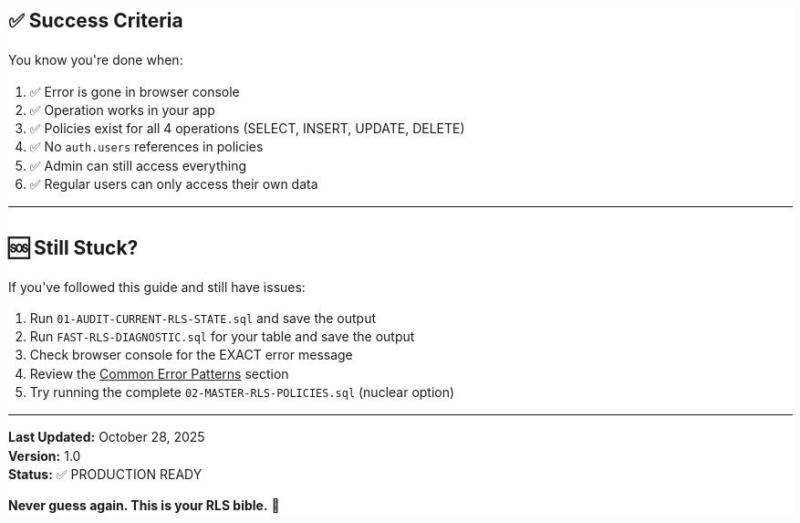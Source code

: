 
## ✅ Success Criteria

You know you're done when:

1. ✅ Error is gone in browser console
2. ✅ Operation works in your app
3. ✅ Policies exist for all 4 operations (SELECT, INSERT, UPDATE, DELETE)
4. ✅ No `auth.users` references in policies
5. ✅ Admin can still access everything
6. ✅ Regular users can only access their own data

---

## 🆘 Still Stuck?

If you've followed this guide and still have issues:

1. Run `01-AUDIT-CURRENT-RLS-STATE.sql` and save the output
2. Run `FAST-RLS-DIAGNOSTIC.sql` for your table and save the output  
3. Check browser console for the EXACT error message
4. Review the [Common Error Patterns](#error-patterns) section
5. Try running the complete `02-MASTER-RLS-POLICIES.sql` (nuclear option)

---

**Last Updated:** October 28, 2025  
**Version:** 1.0  
**Status:** ✅ PRODUCTION READY

**Never guess again. This is your RLS bible.** 🎯

